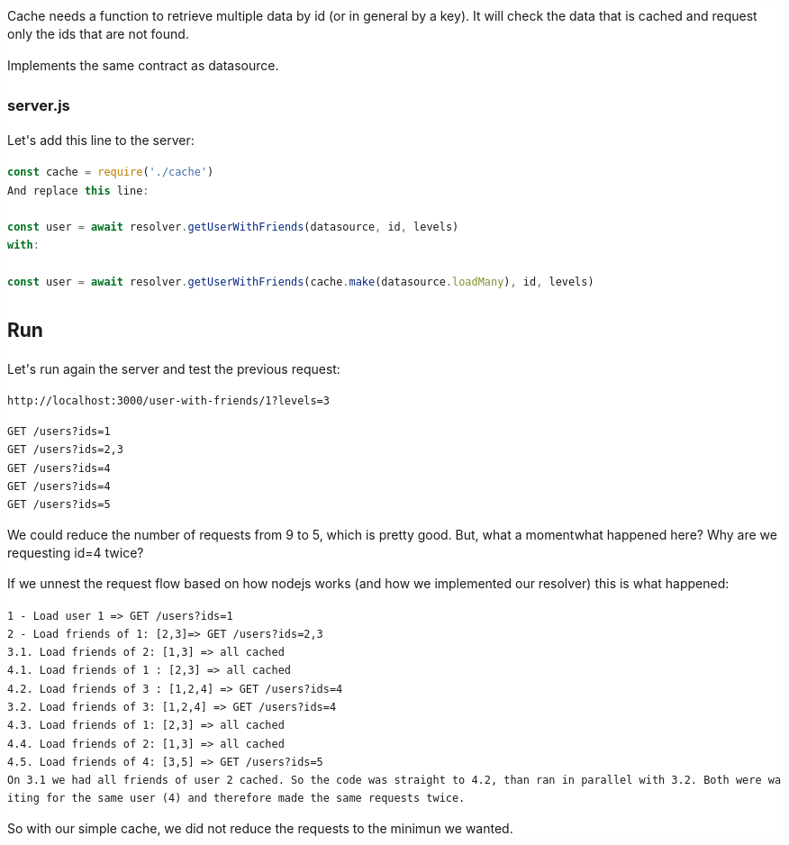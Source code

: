 Cache needs a function to retrieve multiple data by id (or in general by a key). It will check the data that is cached and request only the ids that are not found.

Implements the same contract as datasource.

### server.js

Let's add this line to the server:

```javascript
const cache = require('./cache')
And replace this line:

const user = await resolver.getUserWithFriends(datasource, id, levels)
with:

const user = await resolver.getUserWithFriends(cache.make(datasource.loadMany), id, levels)
```

## Run

Let's run again the server and test the previous request:

```
http://localhost:3000/user-with-friends/1?levels=3
```

```
GET /users?ids=1
GET /users?ids=2,3
GET /users?ids=4
GET /users?ids=4
GET /users?ids=5
```

We could reduce the number of requests from 9 to 5, which is pretty good. But, what a momentwhat happened here? Why are we requesting id=4 twice?

If we unnest the request flow based on how nodejs works (and how we implemented our resolver) this is what happened:

```
1 - Load user 1 => GET /users?ids=1
2 - Load friends of 1: [2,3]=> GET /users?ids=2,3
3.1. Load friends of 2: [1,3] => all cached
4.1. Load friends of 1 : [2,3] => all cached
4.2. Load friends of 3 : [1,2,4] => GET /users?ids=4
3.2. Load friends of 3: [1,2,4] => GET /users?ids=4
4.3. Load friends of 1: [2,3] => all cached
4.4. Load friends of 2: [1,3] => all cached
4.5. Load friends of 4: [3,5] => GET /users?ids=5
On 3.1 we had all friends of user 2 cached. So the code was straight to 4.2, than ran in parallel with 3.2. Both were waiting for the same user (4) and therefore made the same requests twice.
```

So with our simple cache, we did not reduce the requests to the minimun we wanted.
